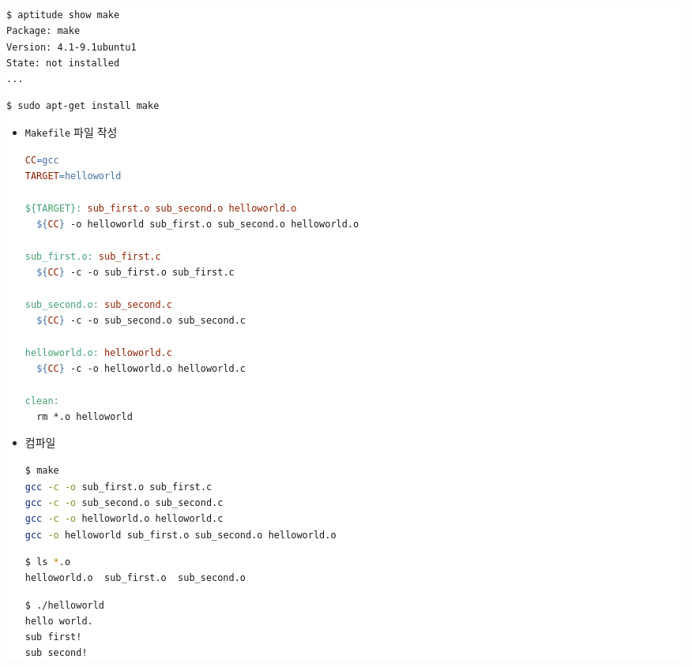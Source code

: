   ```bash
  $ aptitude show make
  Package: make                     
  Version: 4.1-9.1ubuntu1
  State: not installed
  ...
  ```

  ```bash
  $ sudo apt-get install make
  ```

* `Makefile` 파일 작성

  ```makefile
  CC=gcc
  TARGET=helloworld
  
  ${TARGET}: sub_first.o sub_second.o helloworld.o
  	${CC} -o helloworld sub_first.o sub_second.o helloworld.o
  
  sub_first.o: sub_first.c
  	${CC} -c -o sub_first.o sub_first.c
   
  sub_second.o: sub_second.c
  	${CC} -c -o sub_second.o sub_second.c
  
  helloworld.o: helloworld.c
  	${CC} -c -o helloworld.o helloworld.c
  
  clean:
  	rm *.o helloworld
  ```

* 컴파일

  ```bash
  $ make
  gcc -c -o sub_first.o sub_first.c
  gcc -c -o sub_second.o sub_second.c
  gcc -c -o helloworld.o helloworld.c
  gcc -o helloworld sub_first.o sub_second.o helloworld.o
  ```

  ```bash
  $ ls *.o
  helloworld.o  sub_first.o  sub_second.o
  ```

  ```bash
  $ ./helloworld
  hello world. 
  sub first!
  sub second!
  ```

